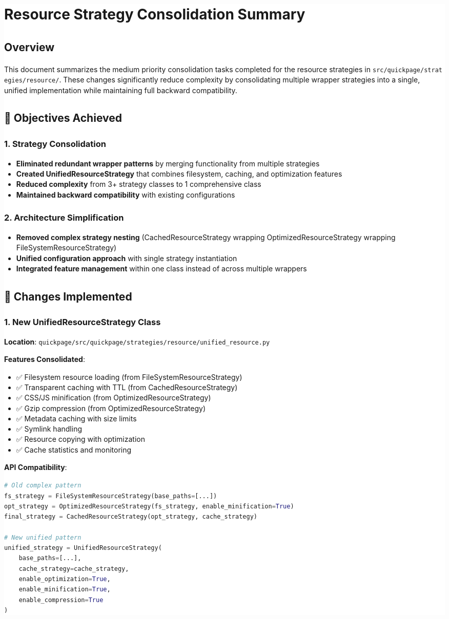 # Resource Strategy Consolidation Summary

## Overview

This document summarizes the medium priority consolidation tasks completed for the resource strategies in `src/quickpage/strategies/resource/`. These changes significantly reduce complexity by consolidating multiple wrapper strategies into a single, unified implementation while maintaining full backward compatibility.

## 🎯 Objectives Achieved

### 1. Strategy Consolidation
- **Eliminated redundant wrapper patterns** by merging functionality from multiple strategies
- **Created UnifiedResourceStrategy** that combines filesystem, caching, and optimization features
- **Reduced complexity** from 3+ strategy classes to 1 comprehensive class
- **Maintained backward compatibility** with existing configurations

### 2. Architecture Simplification
- **Removed complex strategy nesting** (CachedResourceStrategy wrapping OptimizedResourceStrategy wrapping FileSystemResourceStrategy)
- **Unified configuration approach** with single strategy instantiation
- **Integrated feature management** within one class instead of across multiple wrappers

## 🔧 Changes Implemented

### 1. New UnifiedResourceStrategy Class

**Location**: `quickpage/src/quickpage/strategies/resource/unified_resource.py`

**Features Consolidated**:
- ✅ Filesystem resource loading (from FileSystemResourceStrategy)
- ✅ Transparent caching with TTL (from CachedResourceStrategy)
- ✅ CSS/JS minification (from OptimizedResourceStrategy)
- ✅ Gzip compression (from OptimizedResourceStrategy)
- ✅ Metadata caching with size limits
- ✅ Symlink handling
- ✅ Resource copying with optimization
- ✅ Cache statistics and monitoring

**API Compatibility**:
```python
# Old complex pattern
fs_strategy = FileSystemResourceStrategy(base_paths=[...])
opt_strategy = OptimizedResourceStrategy(fs_strategy, enable_minification=True)
final_strategy = CachedResourceStrategy(opt_strategy, cache_strategy)

# New unified pattern
unified_strategy = UnifiedResourceStrategy(
    base_paths=[...],
    cache_strategy=cache_strategy,
    enable_optimization=True,
    enable_minification=True,
    enable_compression=True
)
```
